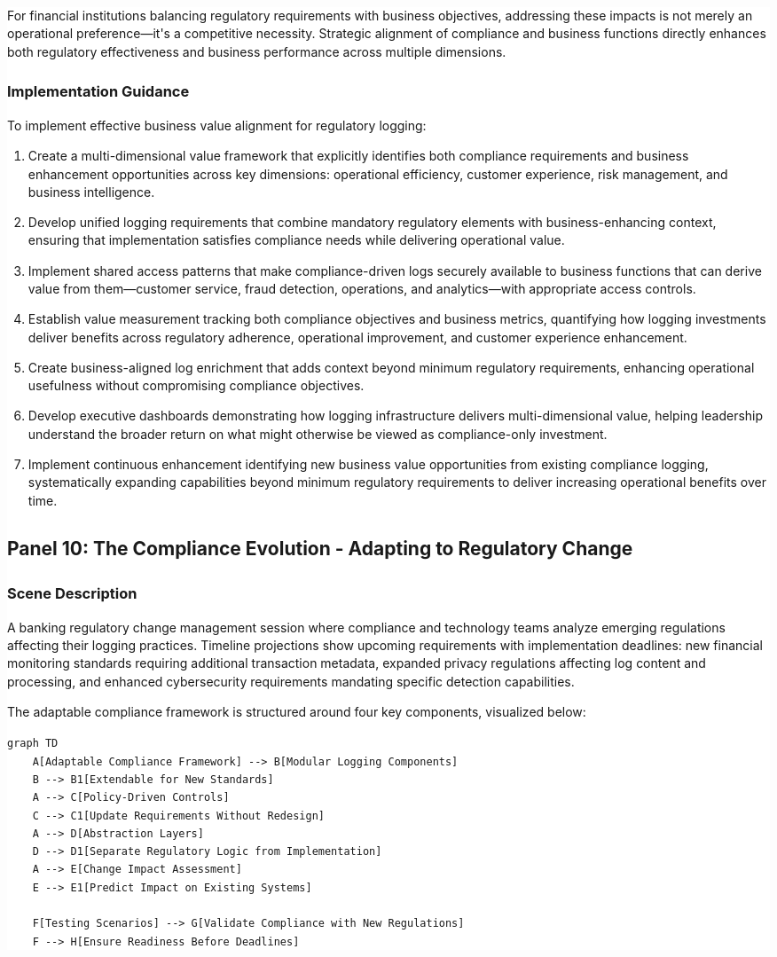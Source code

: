 For financial institutions balancing regulatory requirements with business objectives, addressing these impacts is not merely an operational preference—it's a competitive necessity. Strategic alignment of compliance and business functions directly enhances both regulatory effectiveness and business performance across multiple dimensions.

### Implementation Guidance

To implement effective business value alignment for regulatory logging:

1. Create a multi-dimensional value framework that explicitly identifies both compliance requirements and business enhancement opportunities across key dimensions: operational efficiency, customer experience, risk management, and business intelligence.

2. Develop unified logging requirements that combine mandatory regulatory elements with business-enhancing context, ensuring that implementation satisfies compliance needs while delivering operational value.

3. Implement shared access patterns that make compliance-driven logs securely available to business functions that can derive value from them—customer service, fraud detection, operations, and analytics—with appropriate access controls.

4. Establish value measurement tracking both compliance objectives and business metrics, quantifying how logging investments deliver benefits across regulatory adherence, operational improvement, and customer experience enhancement.

5. Create business-aligned log enrichment that adds context beyond minimum regulatory requirements, enhancing operational usefulness without compromising compliance objectives.

6. Develop executive dashboards demonstrating how logging infrastructure delivers multi-dimensional value, helping leadership understand the broader return on what might otherwise be viewed as compliance-only investment.

7. Implement continuous enhancement identifying new business value opportunities from existing compliance logging, systematically expanding capabilities beyond minimum regulatory requirements to deliver increasing operational benefits over time.

## Panel 10: The Compliance Evolution - Adapting to Regulatory Change

### Scene Description

A banking regulatory change management session where compliance and technology teams analyze emerging regulations affecting their logging practices. Timeline projections show upcoming requirements with implementation deadlines: new financial monitoring standards requiring additional transaction metadata, expanded privacy regulations affecting log content and processing, and enhanced cybersecurity requirements mandating specific detection capabilities.

The adaptable compliance framework is structured around four key components, visualized below:

```mermaid
graph TD
    A[Adaptable Compliance Framework] --> B[Modular Logging Components]
    B --> B1[Extendable for New Standards]
    A --> C[Policy-Driven Controls]
    C --> C1[Update Requirements Without Redesign]
    A --> D[Abstraction Layers]
    D --> D1[Separate Regulatory Logic from Implementation]
    A --> E[Change Impact Assessment]
    E --> E1[Predict Impact on Existing Systems]

    F[Testing Scenarios] --> G[Validate Compliance with New Regulations]
    F --> H[Ensure Readiness Before Deadlines]
```
